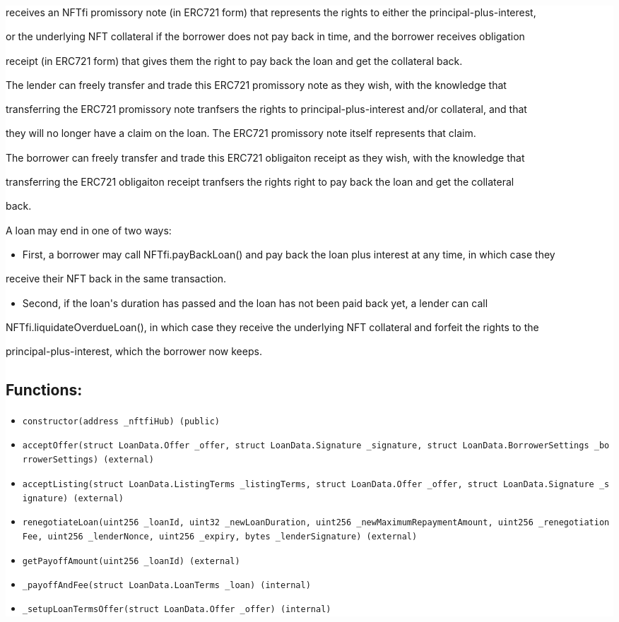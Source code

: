 receives an NFTfi promissory note (in ERC721 form) that represents the rights to either the principal-plus-interest,

or the underlying NFT collateral if the borrower does not pay back in time, and the borrower receives obligation

receipt (in ERC721 form) that gives them the right to pay back the loan and get the collateral back.

The lender can freely transfer and trade this ERC721 promissory note as they wish, with the knowledge that

transferring the ERC721 promissory note tranfsers the rights to principal-plus-interest and/or collateral, and that

they will no longer have a claim on the loan. The ERC721 promissory note itself represents that claim.

The borrower can freely transfer and trade this ERC721 obligaiton receipt as they wish, with the knowledge that

transferring the ERC721 obligaiton receipt tranfsers the rights right to pay back the loan and get the collateral

back.

A loan may end in one of two ways:

- First, a borrower may call NFTfi.payBackLoan() and pay back the loan plus interest at any time, in which case they

receive their NFT back in the same transaction.

- Second, if the loan's duration has passed and the loan has not been paid back yet, a lender can call

NFTfi.liquidateOverdueLoan(), in which case they receive the underlying NFT collateral and forfeit the rights to the

principal-plus-interest, which the borrower now keeps.

## Functions:

- `constructor(address _nftfiHub) (public)`

- `acceptOffer(struct LoanData.Offer _offer, struct LoanData.Signature _signature, struct LoanData.BorrowerSettings _borrowerSettings) (external)`

- `acceptListing(struct LoanData.ListingTerms _listingTerms, struct LoanData.Offer _offer, struct LoanData.Signature _signature) (external)`

- `renegotiateLoan(uint256 _loanId, uint32 _newLoanDuration, uint256 _newMaximumRepaymentAmount, uint256 _renegotiationFee, uint256 _lenderNonce, uint256 _expiry, bytes _lenderSignature) (external)`

- `getPayoffAmount(uint256 _loanId) (external)`

- `_payoffAndFee(struct LoanData.LoanTerms _loan) (internal)`

- `_setupLoanTermsOffer(struct LoanData.Offer _offer) (internal)`
